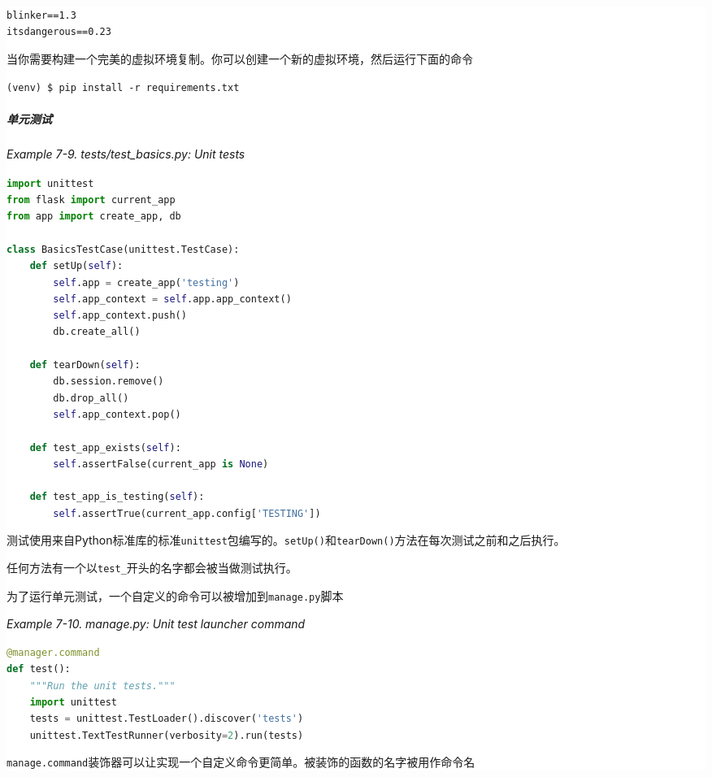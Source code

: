```shell
blinker==1.3
itsdangerous==0.23
```

当你需要构建一个完美的虚拟环境复制。你可以创建一个新的虚拟环境，然后运行下面的命令

```shell
(venv) $ pip install -r requirements.txt
```

##### 单元测试

*Example 7-9. tests/test_basics.py: Unit tests*

```python
import unittest
from flask import current_app
from app import create_app, db

class BasicsTestCase(unittest.TestCase):
	def setUp(self):
		self.app = create_app('testing')
		self.app_context = self.app.app_context()
		self.app_context.push()
		db.create_all()
        
	def tearDown(self):
		db.session.remove()
		db.drop_all()
		self.app_context.pop()
        
	def test_app_exists(self):
		self.assertFalse(current_app is None)
        
	def test_app_is_testing(self):
		self.assertTrue(current_app.config['TESTING'])
```

测试使用来自Python标准库的标准`unittest`包编写的。`setUp()`和`tearDown()`方法在每次测试之前和之后执行。

任何方法有一个以`test_`开头的名字都会被当做测试执行。

为了运行单元测试，一个自定义的命令可以被增加到`manage.py`脚本

*Example 7-10. manage.py: Unit test launcher command*

```python
@manager.command
def test():
	"""Run the unit tests."""
	import unittest
	tests = unittest.TestLoader().discover('tests')
	unittest.TextTestRunner(verbosity=2).run(tests)
```

`manage.command`装饰器可以让实现一个自定义命令更简单。被装饰的函数的名字被用作命令名
